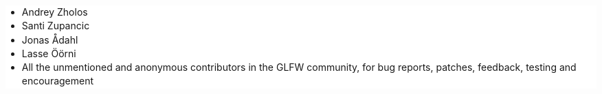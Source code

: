  - Andrey Zholos
 - Santi Zupancic
 - Jonas Ådahl
 - Lasse Öörni
 - All the unmentioned and anonymous contributors in the GLFW community, for bug
   reports, patches, feedback, testing and encouragement

